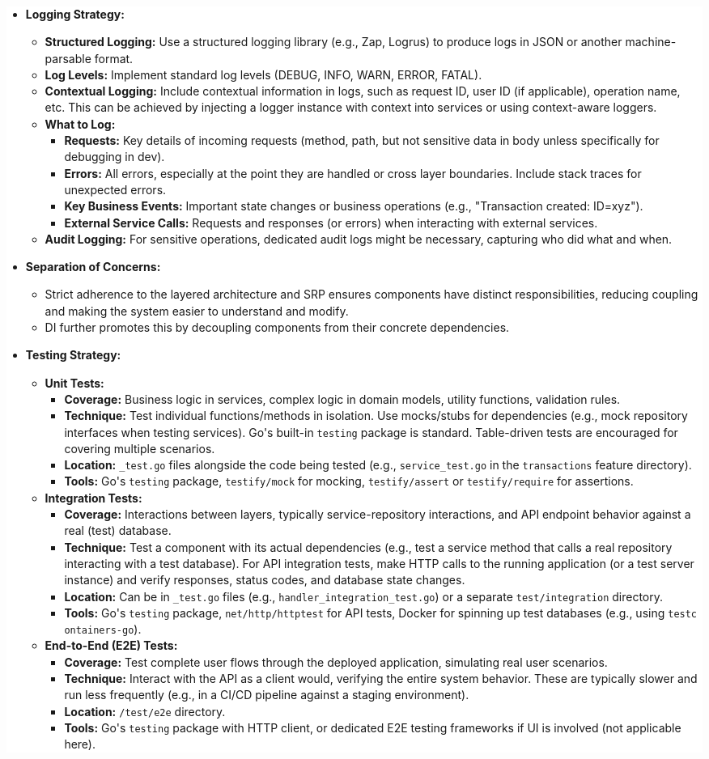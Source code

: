 *   **Logging Strategy:**
    *   **Structured Logging:** Use a structured logging library (e.g., Zap, Logrus) to produce logs in JSON or another machine-parsable format.
    *   **Log Levels:** Implement standard log levels (DEBUG, INFO, WARN, ERROR, FATAL).
    *   **Contextual Logging:** Include contextual information in logs, such as request ID, user ID (if applicable), operation name, etc. This can be achieved by injecting a logger instance with context into services or using context-aware loggers.
    *   **What to Log:**
        *   **Requests:** Key details of incoming requests (method, path, but not sensitive data in body unless specifically for debugging in dev).
        *   **Errors:** All errors, especially at the point they are handled or cross layer boundaries. Include stack traces for unexpected errors.
        *   **Key Business Events:** Important state changes or business operations (e.g., "Transaction created: ID=xyz").
        *   **External Service Calls:** Requests and responses (or errors) when interacting with external services.
    *   **Audit Logging:** For sensitive operations, dedicated audit logs might be necessary, capturing who did what and when.

*   **Separation of Concerns:**
    *   Strict adherence to the layered architecture and SRP ensures components have distinct responsibilities, reducing coupling and making the system easier to understand and modify.
    *   DI further promotes this by decoupling components from their concrete dependencies.

*   **Testing Strategy:**
    *   **Unit Tests:**
        *   **Coverage:** Business logic in services, complex logic in domain models, utility functions, validation rules.
        *   **Technique:** Test individual functions/methods in isolation. Use mocks/stubs for dependencies (e.g., mock repository interfaces when testing services). Go's built-in `testing` package is standard. Table-driven tests are encouraged for covering multiple scenarios.
        *   **Location:** `_test.go` files alongside the code being tested (e.g., `service_test.go` in the `transactions` feature directory).
        *   **Tools:** Go's `testing` package, `testify/mock` for mocking, `testify/assert` or `testify/require` for assertions.
    *   **Integration Tests:**
        *   **Coverage:** Interactions between layers, typically service-repository interactions, and API endpoint behavior against a real (test) database.
        *   **Technique:** Test a component with its actual dependencies (e.g., test a service method that calls a real repository interacting with a test database). For API integration tests, make HTTP calls to the running application (or a test server instance) and verify responses, status codes, and database state changes.
        *   **Location:** Can be in `_test.go` files (e.g., `handler_integration_test.go`) or a separate `test/integration` directory.
        *   **Tools:** Go's `testing` package, `net/http/httptest` for API tests, Docker for spinning up test databases (e.g., using `testcontainers-go`).
    *   **End-to-End (E2E) Tests:**
        *   **Coverage:** Test complete user flows through the deployed application, simulating real user scenarios.
        *   **Technique:** Interact with the API as a client would, verifying the entire system behavior. These are typically slower and run less frequently (e.g., in a CI/CD pipeline against a staging environment).
        *   **Location:** `/test/e2e` directory.
        *   **Tools:** Go's `testing` package with HTTP client, or dedicated E2E testing frameworks if UI is involved (not applicable here).
